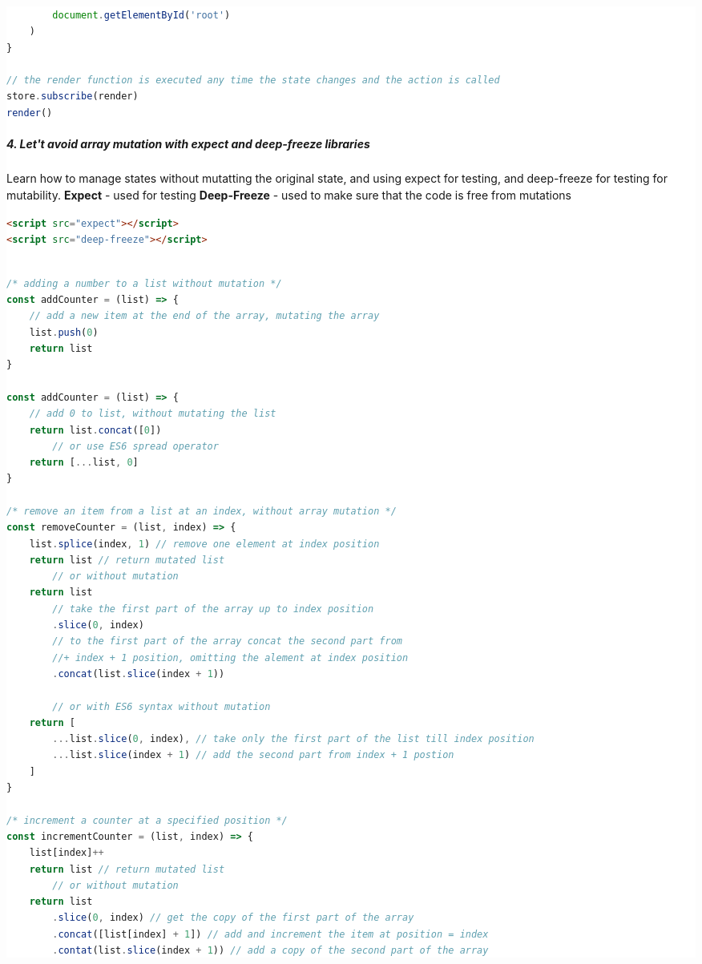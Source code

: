 ```javascript
        document.getElementById('root')
    )
}

// the render function is executed any time the state changes and the action is called
store.subscribe(render)
render()
```

##### 4. Let't avoid array mutation with **expect** and **deep-freeze** libraries
Learn how to manage states without mutatting the original state, and using expect for testing, and deep-freeze for testing for mutability.
**Expect** - used for testing
**Deep-Freeze** - used to make sure that the code is free from mutations

```html
<script src="expect"></script>
<script src="deep-freeze"></script>
```

```javascript

/* adding a number to a list without mutation */
const addCounter = (list) => {
    // add a new item at the end of the array, mutating the array
    list.push(0)
    return list
}

const addCounter = (list) => {
    // add 0 to list, without mutating the list
    return list.concat([0])
        // or use ES6 spread operator
    return [...list, 0]
}

/* remove an item from a list at an index, without array mutation */
const removeCounter = (list, index) => {
    list.splice(index, 1) // remove one element at index position
    return list // return mutated list
        // or without mutation
    return list
        // take the first part of the array up to index position
        .slice(0, index)
        // to the first part of the array concat the second part from 
        //+ index + 1 position, omitting the alement at index position
        .concat(list.slice(index + 1))
        
        // or with ES6 syntax without mutation
    return [
        ...list.slice(0, index), // take only the first part of the list till index position
        ...list.slice(index + 1) // add the second part from index + 1 postion
    ]
}

/* increment a counter at a specified position */
const incrementCounter = (list, index) => {
    list[index]++
    return list // return mutated list
        // or without mutation
    return list
        .slice(0, index) // get the copy of the first part of the array
        .concat([list[index] + 1]) // add and increment the item at position = index
        .contat(list.slice(index + 1)) // add a copy of the second part of the array
```